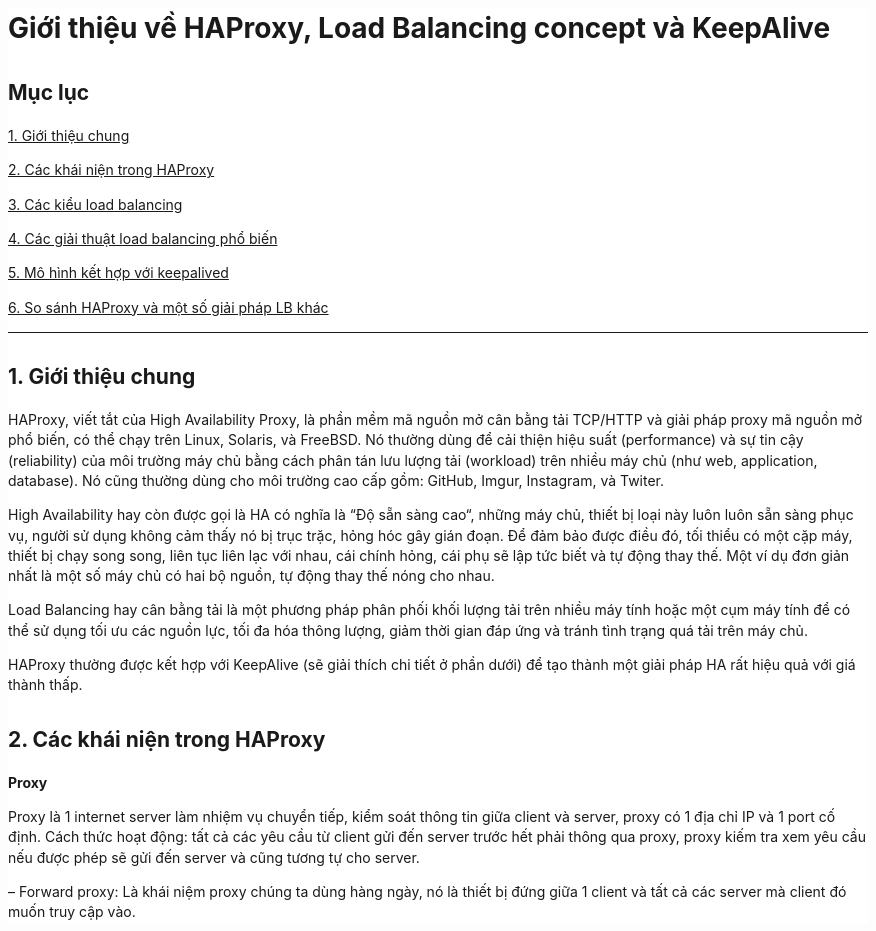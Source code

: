 # Giới thiệu về HAProxy, Load Balancing concept và KeepAlive

## Mục lục

[1. Giới thiệu chung](#1)

[2. Các khái niện trong HAProxy](#2)

[3. Các kiểu load balancing](#3)

[4. Các giải thuật load balancing phổ biến](#4)

[5. Mô hình kết hợp với keepalived](#5)

[6. So sánh HAProxy và một số giải pháp LB khác](#6)

----------

<a name="1"></a>
## 1. Giới thiệu chung

HAProxy, viết tắt của High Availability Proxy, là phần mềm mã nguồn mở cân bằng tải TCP/HTTP và giải pháp proxy mã nguồn mở phổ biến, có thể chạy trên Linux, Solaris, và FreeBSD. Nó thường dùng để cải thiện hiệu suất (performance) và sự tin cậy (reliability) của môi trường máy chủ bằng cách phân tán lưu lượng tải (workload) trên nhiều máy chủ (như web, application, database). Nó cũng thường dùng cho môi trường cao cấp gồm: GitHub, Imgur, Instagram, và Twiter.

High Availability hay còn được gọi là HA có nghĩa là “Độ sẵn sàng cao“, những máy chủ, thiết bị loại này luôn luôn sẵn sàng phục vụ, người sử dụng không cảm thấy nó bị trục trặc, hỏng hóc gây gián đoạn. Để đảm bảo được điều đó, tối thiểu có một cặp máy, thiết bị chạy song song, liên tục liên lạc với nhau, cái chính hỏng, cái phụ sẽ lập tức biết và tự động thay thế. Một ví dụ đơn giản nhất là một số máy chủ có hai bộ nguồn, tự động thay thế nóng cho nhau.

Load Balancing hay cân bằng tải là một phương pháp phân phối khối lượng tải trên nhiều máy tính hoặc một cụm máy tính để có thể sử dụng tối ưu các nguồn lực, tối đa hóa thông lượng, giảm thời gian đáp ứng và tránh tình trạng quá tải trên máy chủ.

HAProxy thường được kết hợp với KeepAlive (sẽ giải thích chi tiết ở phần dưới) để tạo thành một giải pháp HA rất hiệu quả với giá thành thấp.

<a name="2"></a>
## 2. Các khái niện trong HAProxy

**Proxy**

Proxy là 1 internet server làm nhiệm vụ chuyển tiếp, kiểm soát thông tin giữa client và server, proxy có 1 địa chỉ IP và 1 port cố định. Cách thức hoạt động: tất cả các yêu cầu từ client gửi đến server trước hết phải thông qua proxy, proxy kiếm tra xem yêu cầu nếu được phép sẽ gửi đến server và cũng tương tự cho server.

– Forward proxy: Là khái niệm proxy chúng ta dùng hàng ngày, nó là thiết bị đứng giữa 1 client và tất cả các server mà client đó muốn truy cập vào.
